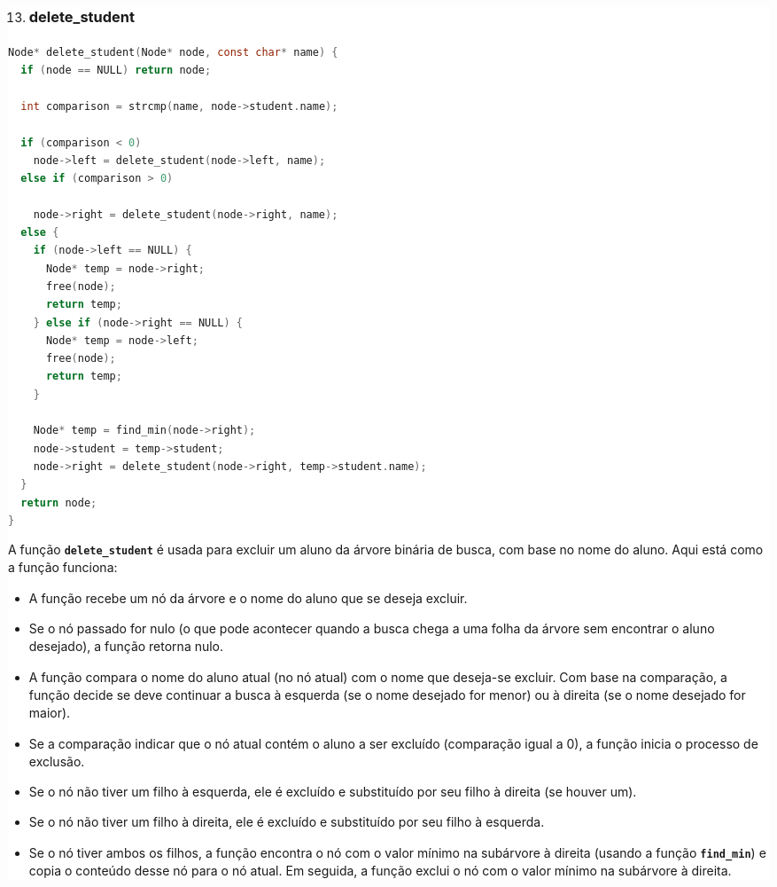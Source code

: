 13. ### delete_student

```c
Node* delete_student(Node* node, const char* name) {
  if (node == NULL) return node;

  int comparison = strcmp(name, node->student.name);

  if (comparison < 0)
    node->left = delete_student(node->left, name);
  else if (comparison > 0)

    node->right = delete_student(node->right, name);
  else {
    if (node->left == NULL) {
      Node* temp = node->right;
      free(node);
      return temp;
    } else if (node->right == NULL) {
      Node* temp = node->left;
      free(node);
      return temp;
    }

    Node* temp = find_min(node->right);
    node->student = temp->student;
    node->right = delete_student(node->right, temp->student.name);
  }
  return node;
}
```

A função **`delete_student`** é usada para excluir um aluno da árvore binária de busca, com base no nome do aluno. Aqui está como a função funciona:

- A função recebe um nó da árvore e o nome do aluno que se deseja excluir.

- Se o nó passado for nulo (o que pode acontecer quando a busca chega a uma folha da árvore sem encontrar o aluno desejado), a função retorna nulo.

- A função compara o nome do aluno atual (no nó atual) com o nome que deseja-se excluir. Com base na comparação, a função decide se deve continuar a busca à esquerda (se o nome desejado for menor) ou à direita (se o nome desejado for maior).

- Se a comparação indicar que o nó atual contém o aluno a ser excluído (comparação igual a 0), a função inicia o processo de exclusão.

- Se o nó não tiver um filho à esquerda, ele é excluído e substituído por seu filho à direita (se houver um).

- Se o nó não tiver um filho à direita, ele é excluído e substituído por seu filho à esquerda.

- Se o nó tiver ambos os filhos, a função encontra o nó com o valor mínimo na subárvore à direita (usando a função **`find_min`**) e copia o conteúdo desse nó para o nó atual. Em seguida, a função exclui o nó com o valor mínimo na subárvore à direita.
